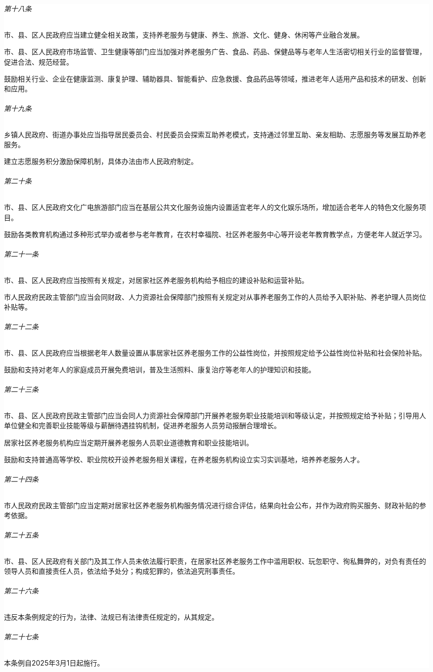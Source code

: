 ###### 第十八条

市、县、区人民政府应当建立健全相关政策，支持养老服务与健康、养生、旅游、文化、健身、休闲等产业融合发展。

市、县、区人民政府市场监管、卫生健康等部门应当加强对养老服务广告、食品、药品、保健品等与老年人生活密切相关行业的监督管理，促进合法、规范经营。

鼓励相关行业、企业在健康监测、康复护理、辅助器具、智能看护、应急救援、食品药品等领域，推进老年人适用产品和技术的研发、创新和应用。

###### 第十九条

乡镇人民政府、街道办事处应当指导居民委员会、村民委员会探索互助养老模式，支持通过邻里互助、亲友相助、志愿服务等发展互助养老服务。

建立志愿服务积分激励保障机制，具体办法由市人民政府制定。

###### 第二十条

市、县、区人民政府文化广电旅游部门应当在基层公共文化服务设施内设置适宜老年人的文化娱乐场所，增加适合老年人的特色文化服务项目。

鼓励各类教育机构通过多种形式举办或者参与老年教育，在农村幸福院、社区养老服务中心等开设老年教育教学点，方便老年人就近学习。

###### 第二十一条

市、县、区人民政府应当按照有关规定，对居家社区养老服务机构给予相应的建设补贴和运营补贴。

市人民政府民政主管部门应当会同财政、人力资源社会保障部门按照有关规定对从事养老服务工作的人员给予入职补贴、养老护理人员岗位补贴等。

###### 第二十二条

市、县、区人民政府应当根据老年人数量设置从事居家社区养老服务工作的公益性岗位，并按照规定给予公益性岗位补贴和社会保险补贴。

鼓励和支持对老年人的家庭成员开展免费培训，普及生活照料、康复治疗等老年人的护理知识和技能。

###### 第二十三条

市、县、区人民政府民政主管部门应当会同人力资源社会保障部门开展养老服务职业技能培训和等级认定，并按照规定给予补贴；引导用人单位健全和完善职业技能等级与薪酬待遇挂钩机制，促进养老服务人员劳动报酬合理增长。

居家社区养老服务机构应当定期开展养老服务人员职业道德教育和职业技能培训。

鼓励和支持普通高等学校、职业院校开设养老服务相关课程，在养老服务机构设立实习实训基地，培养养老服务人才。

###### 第二十四条

市人民政府民政主管部门应当定期对居家社区养老服务机构服务情况进行综合评估，结果向社会公布，并作为政府购买服务、财政补贴的参考依据。

###### 第二十五条

市、县、区人民政府有关部门及其工作人员未依法履行职责，在居家社区养老服务工作中滥用职权、玩忽职守、徇私舞弊的，对负有责任的领导人员和直接责任人员，依法给予处分；构成犯罪的，依法追究刑事责任。

###### 第二十六条

违反本条例规定的行为，法律、法规已有法律责任规定的，从其规定。

###### 第二十七条

本条例自2025年3月1日起施行。
